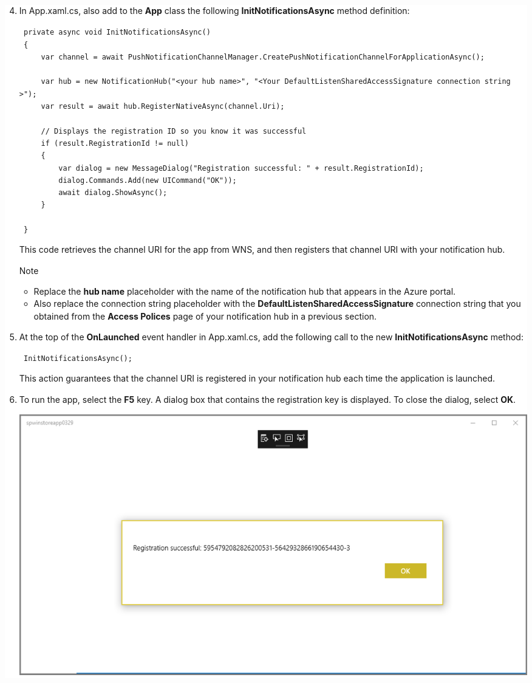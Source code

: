 4. In App.xaml.cs, also add to the **App** class the following **InitNotificationsAsync** method definition:
   
        private async void InitNotificationsAsync()
        {
            var channel = await PushNotificationChannelManager.CreatePushNotificationChannelForApplicationAsync();
   
            var hub = new NotificationHub("<your hub name>", "<Your DefaultListenSharedAccessSignature connection string>");
            var result = await hub.RegisterNativeAsync(channel.Uri);
   
            // Displays the registration ID so you know it was successful
            if (result.RegistrationId != null)
            {
                var dialog = new MessageDialog("Registration successful: " + result.RegistrationId);
                dialog.Commands.Add(new UICommand("OK"));
                await dialog.ShowAsync();
            }
   
        }
   
    This code retrieves the channel URI for the app from WNS, and then registers that channel URI with your notification hub.
   
    >[!NOTE]
    >* Replace the **hub name** placeholder with the name of the notification hub that appears in the Azure portal. 
    >* Also replace the connection string placeholder with the **DefaultListenSharedAccessSignature** connection string that you obtained from the **Access Polices** page of your notification hub in a previous section.
   > 
   > 
5. At the top of the **OnLaunched** event handler in App.xaml.cs, add the following call to the new **InitNotificationsAsync** method:
   
        InitNotificationsAsync();
   
    This action guarantees that the channel URI is registered in your notification hub each time the application is launched.

6. To run the app, select the **F5** key. A dialog box that contains the registration key is displayed. To close the dialog, select **OK**. 

    ![Registration successful](./media/notification-hubs-windows-store-dotnet-get-started/registration-successful.png)


[13]: ./media/notification-hubs-windows-store-dotnet-get-started/notification-hub-create-console-app.png
[14]: ./media/notification-hubs-windows-store-dotnet-get-started/notification-hub-windows-toast.png
[19]: ./media/notification-hubs-windows-store-dotnet-get-started/notification-hub-windows-reg.png
[20]: ./media/notification-hubs-windows-store-dotnet-get-started/notification-hub-windows-universal-app-install-package.png
[Use Notification Hubs to push notifications to users]: notification-hubs-aspnet-backend-windows-dotnet-wns-notification.md
[Use Notification Hubs to send breaking news]: notification-hubs-windows-notification-dotnet-push-xplat-segmented-wns.md
[toast catalog]: http://msdn.microsoft.com/library/windows/apps/hh761494.aspx
[tile catalog]: http://msdn.microsoft.com/library/windows/apps/hh761491.aspx
[badge overview]: http://msdn.microsoft.com/library/windows/apps/hh779719.aspx
